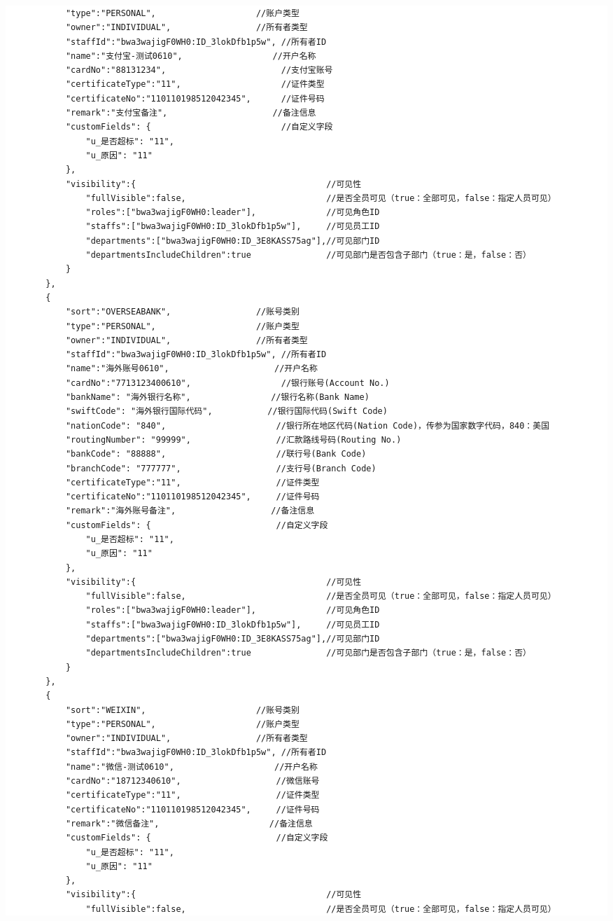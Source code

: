                 "type":"PERSONAL",                    //账户类型    
                "owner":"INDIVIDUAL",                 //所有者类型  
                "staffId":"bwa3wajigF0WH0:ID_3lokDfb1p5w", //所有者ID                                                
                "name":"支付宝-测试0610",                  //开户名称    
                "cardNo":"88131234",                       //支付宝账号  
                "certificateType":"11",                    //证件类型              
                "certificateNo":"110110198512042345",      //证件号码     
                "remark":"支付宝备注",                     //备注信息         
                "customFields": {                          //自定义字段    
                    "u_是否超标": "11",  
                    "u_原因": "11"  
                },  
                "visibility":{                                      //可见性  
                    "fullVisible":false,                            //是否全员可见（true：全部可见，false：指定人员可见）  
                    "roles":["bwa3wajigF0WH0:leader"],              //可见角色ID  
                    "staffs":["bwa3wajigF0WH0:ID_3lokDfb1p5w"],     //可见员工ID  
                    "departments":["bwa3wajigF0WH0:ID_3E8KASS75ag"],//可见部门ID  
                    "departmentsIncludeChildren":true               //可见部门是否包含子部门（true：是，false：否）  
                }  
            },  
            {  
                "sort":"OVERSEABANK",                 //账号类别          
                "type":"PERSONAL",                    //账户类型    
                "owner":"INDIVIDUAL",                 //所有者类型  
                "staffId":"bwa3wajigF0WH0:ID_3lokDfb1p5w", //所有者ID                      
                "name":"海外账号0610",                     //开户名称    
                "cardNo":"7713123400610",                  //银行账号(Account No.)  
                "bankName": "海外银行名称",                //银行名称(Bank Name)  
                "swiftCode": "海外银行国际代码",           //银行国际代码(Swift Code)  
                "nationCode": "840",                      //银行所在地区代码(Nation Code)，传参为国家数字代码，840：美国  
                "routingNumber": "99999",                 //汇款路线号码(Routing No.)  
                "bankCode": "88888",                      //联行号(Bank Code)  
                "branchCode": "777777",                   //支行号(Branch Code)  
                "certificateType":"11",                   //证件类型              
                "certificateNo":"110110198512042345",     //证件号码     
                "remark":"海外账号备注",                   //备注信息    
                "customFields": {                         //自定义字段    
                    "u_是否超标": "11",  
                    "u_原因": "11"  
                },  
                "visibility":{                                      //可见性  
                    "fullVisible":false,                            //是否全员可见（true：全部可见，false：指定人员可见）  
                    "roles":["bwa3wajigF0WH0:leader"],              //可见角色ID  
                    "staffs":["bwa3wajigF0WH0:ID_3lokDfb1p5w"],     //可见员工ID  
                    "departments":["bwa3wajigF0WH0:ID_3E8KASS75ag"],//可见部门ID  
                    "departmentsIncludeChildren":true               //可见部门是否包含子部门（true：是，false：否）  
                }  
            },  
            {  
                "sort":"WEIXIN",                      //账号类别          
                "type":"PERSONAL",                    //账户类型    
                "owner":"INDIVIDUAL",                 //所有者类型  
                "staffId":"bwa3wajigF0WH0:ID_3lokDfb1p5w", //所有者ID                                                
                "name":"微信-测试0610",                    //开户名称    
                "cardNo":"18712340610",                   //微信账号  
                "certificateType":"11",                   //证件类型              
                "certificateNo":"110110198512042345",     //证件号码     
                "remark":"微信备注",                      //备注信息       
                "customFields": {                         //自定义字段    
                    "u_是否超标": "11",  
                    "u_原因": "11"  
                },  
                "visibility":{                                      //可见性  
                    "fullVisible":false,                            //是否全员可见（true：全部可见，false：指定人员可见）  